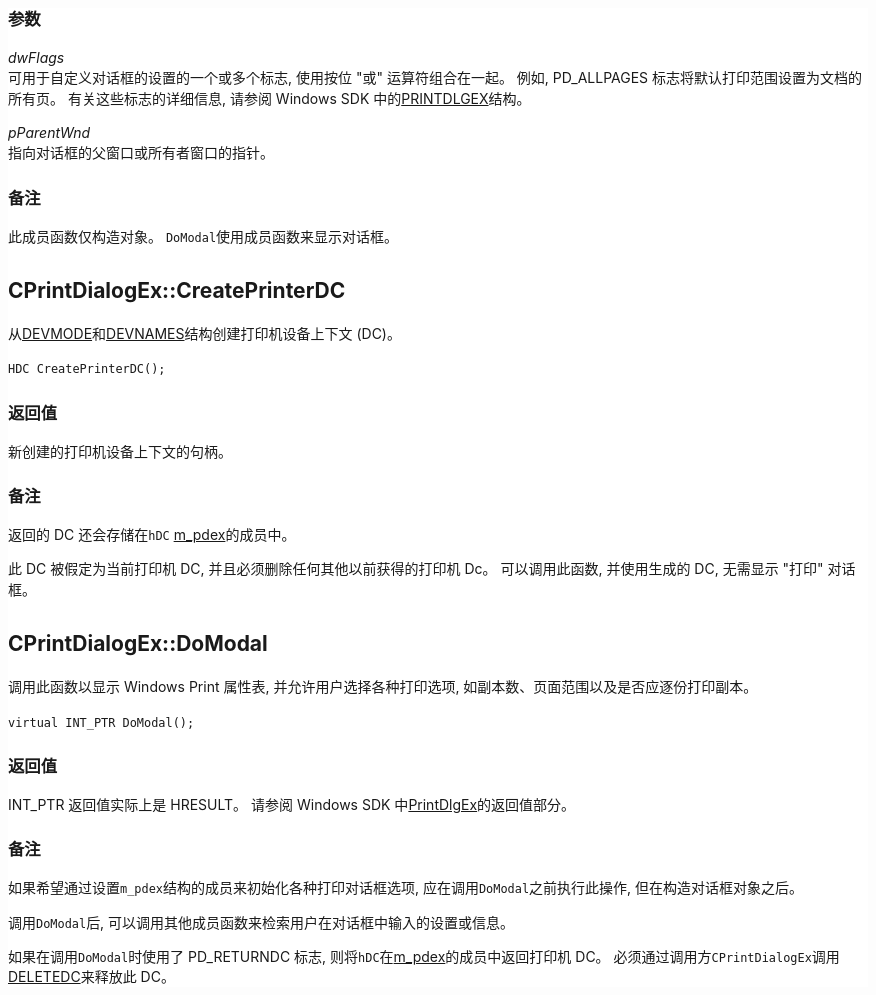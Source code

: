 ### <a name="parameters"></a>参数

*dwFlags*<br/>
可用于自定义对话框的设置的一个或多个标志, 使用按位 "或" 运算符组合在一起。 例如, PD_ALLPAGES 标志将默认打印范围设置为文档的所有页。 有关这些标志的详细信息, 请参阅 Windows SDK 中的[PRINTDLGEX](/windows/win32/api/commdlg/ns-commdlg-pdexw)结构。

*pParentWnd*<br/>
指向对话框的父窗口或所有者窗口的指针。

### <a name="remarks"></a>备注

此成员函数仅构造对象。 `DoModal`使用成员函数来显示对话框。

##  <a name="createprinterdc"></a>  CPrintDialogEx::CreatePrinterDC

从[DEVMODE](/windows/win32/api/wingdi/ns-wingdi-devmodea)和[DEVNAMES](/windows/win32/api/commdlg/ns-commdlg-devnames)结构创建打印机设备上下文 (DC)。

```
HDC CreatePrinterDC();
```

### <a name="return-value"></a>返回值

新创建的打印机设备上下文的句柄。

### <a name="remarks"></a>备注

返回的 DC 还会存储在`hDC` [m_pdex](#m_pdex)的成员中。

此 DC 被假定为当前打印机 DC, 并且必须删除任何其他以前获得的打印机 Dc。 可以调用此函数, 并使用生成的 DC, 无需显示 "打印" 对话框。

##  <a name="domodal"></a>  CPrintDialogEx::DoModal

调用此函数以显示 Windows Print 属性表, 并允许用户选择各种打印选项, 如副本数、页面范围以及是否应逐份打印副本。

```
virtual INT_PTR DoModal();
```

### <a name="return-value"></a>返回值

INT_PTR 返回值实际上是 HRESULT。 请参阅 Windows SDK 中[PrintDlgEx](/previous-versions/windows/desktop/legacy/ms646942\(v=vs.85\))的返回值部分。

### <a name="remarks"></a>备注

如果希望通过设置`m_pdex`结构的成员来初始化各种打印对话框选项, 应在调用`DoModal`之前执行此操作, 但在构造对话框对象之后。

调用`DoModal`后, 可以调用其他成员函数来检索用户在对话框中输入的设置或信息。

如果在调用`DoModal`时使用了 PD_RETURNDC 标志, 则将`hDC`在[m_pdex](#m_pdex)的成员中返回打印机 DC。 必须通过调用方`CPrintDialogEx`调用[DELETEDC](/windows/win32/api/wingdi/nf-wingdi-deletedc)来释放此 DC。
